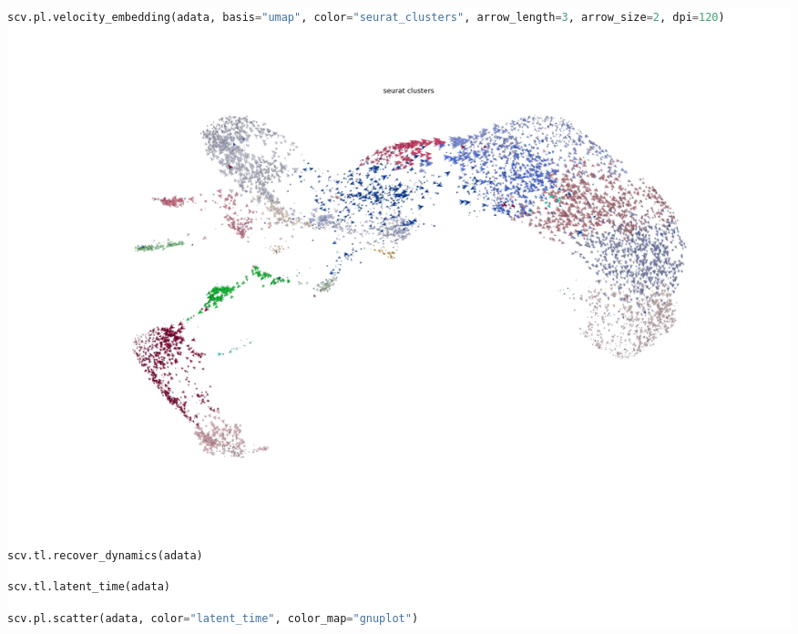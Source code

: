 ``` python
scv.pl.velocity_embedding(adata, basis="umap", color="seurat_clusters", arrow_length=3, arrow_size=2, dpi=120)
```

<img src="scvelo_files/figure-gfm/scvelo-2.png" width="1536" />

``` python
scv.tl.recover_dynamics(adata)
```

``` python
scv.tl.latent_time(adata)
```

``` python
scv.pl.scatter(adata, color="latent_time", color_map="gnuplot")
```
